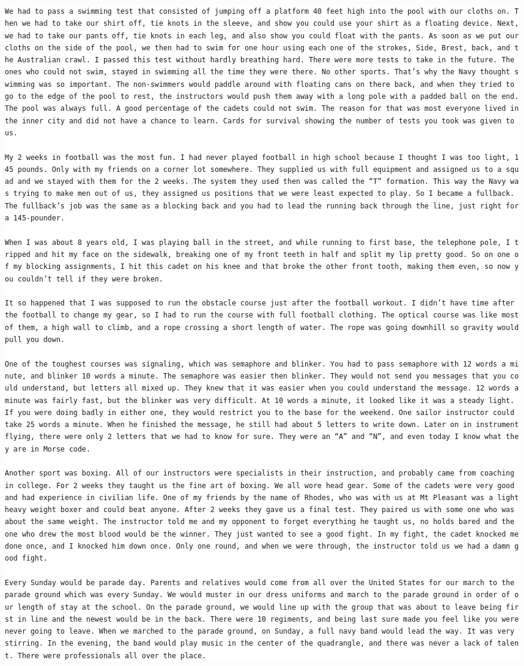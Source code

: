 ```markdown
We had to pass a swimming test that consisted of jumping off a platform 40 feet high into the pool with our cloths on. Then we had to take our shirt off, tie knots in the sleeve, and show you could use your shirt as a floating device. Next, we had to take our pants off, tie knots in each leg, and also show you could float with the pants. As soon as we put our cloths on the side of the pool, we then had to swim for one hour using each one of the strokes, Side, Brest, back, and the Australian crawl. I passed this test without hardly breathing hard. There were more tests to take in the future. The ones who could not swim, stayed in swimming all the time they were there. No other sports. That’s why the Navy thought swimming was so important. The non-swimmers would paddle around with floating cans on there back, and when they tried to go to the edge of the pool to rest, the instructors would push them away with a long pole with a padded ball on the end. The pool was always full. A good percentage of the cadets could not swim. The reason for that was most everyone lived in the inner city and did not have a chance to learn. Cards for survival showing the number of tests you took was given to us.

My 2 weeks in football was the most fun. I had never played football in high school because I thought I was too light, 145 pounds. Only with my friends on a corner lot somewhere. They supplied us with full equipment and assigned us to a squad and we stayed with them for the 2 weeks. The system they used then was called the “T” formation. This way the Navy was trying to make men out of us, they assigned us positions that we were least expected to play. So I became a fullback. The fullback’s job was the same as a blocking back and you had to lead the running back through the line, just right for a 145-pounder.

When I was about 8 years old, I was playing ball in the street, and while running to first base, the telephone pole, I tripped and hit my face on the sidewalk, breaking one of my front teeth in half and split my lip pretty good. So on one of my blocking assignments, I hit this cadet on his knee and that broke the other front tooth, making them even, so now you couldn’t tell if they were broken.

It so happened that I was supposed to run the obstacle course just after the football workout. I didn’t have time after the football to change my gear, so I had to run the course with full football clothing. The optical course was like most of them, a high wall to climb, and a rope crossing a short length of water. The rope was going downhill so gravity would pull you down.

One of the toughest courses was signaling, which was semaphore and blinker. You had to pass semaphore with 12 words a minute, and blinker 10 words a minute. The semaphore was easier then blinker. They would not send you messages that you could understand, but letters all mixed up. They knew that it was easier when you could understand the message. 12 words a minute was fairly fast, but the blinker was very difficult. At 10 words a minute, it looked like it was a steady light. If you were doing badly in either one, they would restrict you to the base for the weekend. One sailor instructor could take 25 words a minute. When he finished the message, he still had about 5 letters to write down. Later on in instrument flying, there were only 2 letters that we had to know for sure. They were an “A” and “N”, and even today I know what they are in Morse code.

Another sport was boxing. All of our instructors were specialists in their instruction, and probably came from coaching in college. For 2 weeks they taught us the fine art of boxing. We all wore head gear. Some of the cadets were very good and had experience in civilian life. One of my friends by the name of Rhodes, who was with us at Mt Pleasant was a light heavy weight boxer and could beat anyone. After 2 weeks they gave us a final test. They paired us with some one who was about the same weight. The instructor told me and my opponent to forget everything he taught us, no holds bared and the one who drew the most blood would be the winner. They just wanted to see a good fight. In my fight, the cadet knocked me done once, and I knocked him down once. Only one round, and when we were through, the instructor told us we had a damn good fight.

Every Sunday would be parade day. Parents and relatives would come from all over the United States for our march to the parade ground which was every Sunday. We would muster in our dress uniforms and march to the parade ground in order of our length of stay at the school. On the parade ground, we would line up with the group that was about to leave being first in line and the newest would be in the back. There were 10 regiments, and being last sure made you feel like you were never going to leave. When we marched to the parade ground, on Sunday, a full navy band would lead the way. It was very stirring. In the evening, the band would play music in the center of the quadrangle, and there was never a lack of talent. There were professionals all over the place.

```